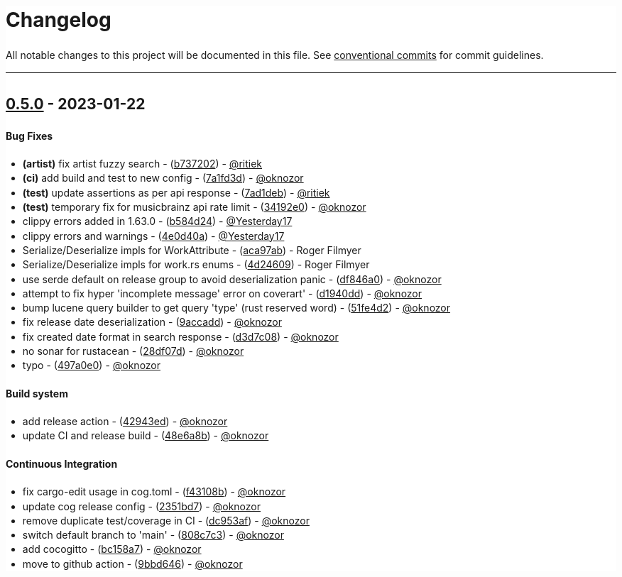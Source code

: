 # Changelog
All notable changes to this project will be documented in this file. See [conventional commits](https://www.conventionalcommits.org/) for commit guidelines.

- - -
## [0.5.0](https://github.com/oknozor/musicbrainz_rs/compare/0.4.0..0.5.0) - 2023-01-22
#### Bug Fixes
- **(artist)** fix artist fuzzy search - ([b737202](https://github.com/oknozor/musicbrainz_rs/commit/b73720213e3cd131ac9271b15d7cdb3adf761dc7)) - [@ritiek](https://github.com/ritiek)
- **(ci)** add build and test to new config - ([7a1fd3d](https://github.com/oknozor/musicbrainz_rs/commit/7a1fd3d8503ec9645e811bbc4ab9a982433e620a)) - [@oknozor](https://github.com/oknozor)
- **(test)** update assertions as per api response - ([7ad1deb](https://github.com/oknozor/musicbrainz_rs/commit/7ad1debac35f506398728f97aa2923a5b596fae4)) - [@ritiek](https://github.com/ritiek)
- **(test)** temporary fix for musicbrainz api rate limit - ([34192e0](https://github.com/oknozor/musicbrainz_rs/commit/34192e052199c258eed442e865af06fe4afd7c98)) - [@oknozor](https://github.com/oknozor)
- clippy errors added in 1.63.0 - ([b584d24](https://github.com/oknozor/musicbrainz_rs/commit/b584d24b2abc1c34bf96fb7d5fb0686bb9c2fd72)) - [@Yesterday17](https://github.com/Yesterday17)
- clippy errors and warnings - ([4e0d40a](https://github.com/oknozor/musicbrainz_rs/commit/4e0d40ab3284599577b059239955f0db86bdd1e7)) - [@Yesterday17](https://github.com/Yesterday17)
- Serialize/Deserialize impls for WorkAttribute - ([aca97ab](https://github.com/oknozor/musicbrainz_rs/commit/aca97ab901de8f1a5fa2df1bcd65ebafd8adc5fa)) - Roger Filmyer
- Serialize/Deserialize impls for work.rs enums - ([4d24609](https://github.com/oknozor/musicbrainz_rs/commit/4d246094cebb01fb6d0b994facd607717c90e848)) - Roger Filmyer
- use serde default on release group to avoid deserialization panic - ([df846a0](https://github.com/oknozor/musicbrainz_rs/commit/df846a0684dc33be6651a8e44a052d0938521c15)) - [@oknozor](https://github.com/oknozor)
- attempt to fix hyper 'incomplete message' error on coverart' - ([d1940dd](https://github.com/oknozor/musicbrainz_rs/commit/d1940dd3e27d562b7fde3d0b140c7f11d865dcca)) - [@oknozor](https://github.com/oknozor)
- bump lucene query builder to get query 'type' (rust reserved word) - ([51fe4d2](https://github.com/oknozor/musicbrainz_rs/commit/51fe4d210cf371b551bc57fc9dcb8ed9cc9313f3)) - [@oknozor](https://github.com/oknozor)
- fix release date deserialization - ([9accadd](https://github.com/oknozor/musicbrainz_rs/commit/9accadde32b47d7e1a9fc5dabcb929eb8df582e6)) - [@oknozor](https://github.com/oknozor)
- fix created date format in search response - ([d3d7c08](https://github.com/oknozor/musicbrainz_rs/commit/d3d7c08f7c57ef0f016af72c129b549d60718fea)) - [@oknozor](https://github.com/oknozor)
- no sonar for rustacean - ([28df07d](https://github.com/oknozor/musicbrainz_rs/commit/28df07da6670c57aea6f79a527cb4953cd08f9f1)) - [@oknozor](https://github.com/oknozor)
- typo - ([497a0e0](https://github.com/oknozor/musicbrainz_rs/commit/497a0e0936320bb0369547bef90b42f21908e1b0)) - [@oknozor](https://github.com/oknozor)
#### Build system
- add release action - ([42943ed](https://github.com/oknozor/musicbrainz_rs/commit/42943edbb778cba1a4e884e4b2951265b738cc80)) - [@oknozor](https://github.com/oknozor)
- update CI and release build - ([48e6a8b](https://github.com/oknozor/musicbrainz_rs/commit/48e6a8b6c9044c1ffb97f0736a7aea88cde81837)) - [@oknozor](https://github.com/oknozor)
#### Continuous Integration
- fix cargo-edit usage in cog.toml - ([f43108b](https://github.com/oknozor/musicbrainz_rs/commit/f43108b5e44796e875940b3fe2fd82948159a2cf)) - [@oknozor](https://github.com/oknozor)
- update cog release config - ([2351bd7](https://github.com/oknozor/musicbrainz_rs/commit/2351bd7308dc9d591b465ef44c1a7d56a13e37d4)) - [@oknozor](https://github.com/oknozor)
- remove duplicate test/coverage in CI - ([dc953af](https://github.com/oknozor/musicbrainz_rs/commit/dc953af32d224f60553ff636d36ad2fb10689243)) - [@oknozor](https://github.com/oknozor)
- switch default branch to 'main' - ([808c7c3](https://github.com/oknozor/musicbrainz_rs/commit/808c7c30206f55ee2bd98bbe42b2a0f430d65115)) - [@oknozor](https://github.com/oknozor)
- add cocogitto - ([bc158a7](https://github.com/oknozor/musicbrainz_rs/commit/bc158a7d0c6d614979e99dacba46c6d3699361b0)) - [@oknozor](https://github.com/oknozor)
- move to github action - ([9bbd646](https://github.com/oknozor/musicbrainz_rs/commit/9bbd6468c12963da38492c95f198bc4f767cda5f)) - [@oknozor](https://github.com/oknozor)